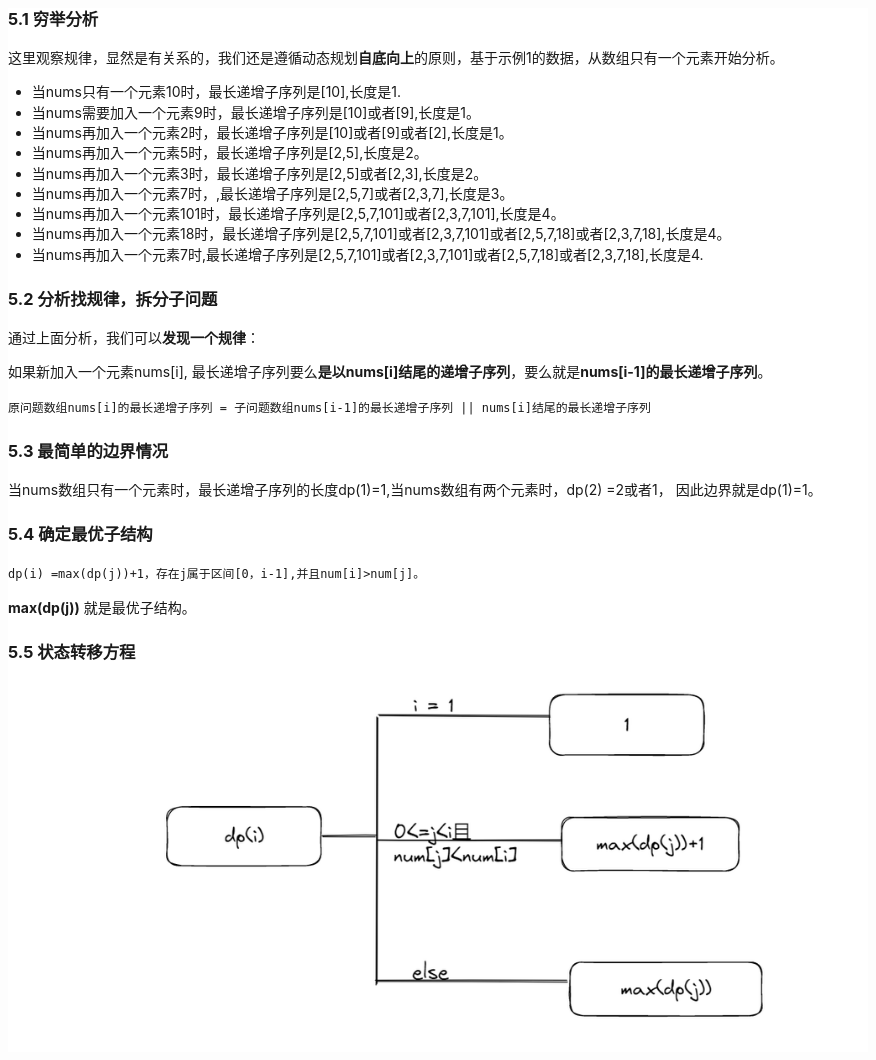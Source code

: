 ### 5.1 穷举分析

这里观察规律，显然是有关系的，我们还是遵循动态规划**自底向上**的原则，基于示例1的数据，从数组只有一个元素开始分析。

- 当nums只有一个元素10时，最长递增子序列是[10],长度是1.
- 当nums需要加入一个元素9时，最长递增子序列是[10]或者[9],长度是1。
- 当nums再加入一个元素2时，最长递增子序列是[10]或者[9]或者[2],长度是1。
- 当nums再加入一个元素5时，最长递增子序列是[2,5],长度是2。
- 当nums再加入一个元素3时，最长递增子序列是[2,5]或者[2,3],长度是2。
- 当nums再加入一个元素7时，,最长递增子序列是[2,5,7]或者[2,3,7],长度是3。
- 当nums再加入一个元素101时，最长递增子序列是[2,5,7,101]或者[2,3,7,101],长度是4。
- 当nums再加入一个元素18时，最长递增子序列是[2,5,7,101]或者[2,3,7,101]或者[2,5,7,18]或者[2,3,7,18],长度是4。
- 当nums再加入一个元素7时,最长递增子序列是[2,5,7,101]或者[2,3,7,101]或者[2,5,7,18]或者[2,3,7,18],长度是4.

### 5.2 分析找规律，拆分子问题

通过上面分析，我们可以**发现一个规律**：

如果新加入一个元素nums[i], 最长递增子序列要么**是以nums[i]结尾的递增子序列**，要么就是**nums[i-1]的最长递增子序列**。

```text
原问题数组nums[i]的最长递增子序列 = 子问题数组nums[i-1]的最长递增子序列 || nums[i]结尾的最长递增子序列
```

### 5.3 最简单的边界情况

当nums数组只有一个元素时，最长递增子序列的长度dp(1)=1,当nums数组有两个元素时，dp(2) =2或者1， 因此边界就是dp(1)=1。

### 5.4 确定最优子结构

```text
dp(i) =max(dp(j))+1，存在j属于区间[0，i-1],并且num[i]>num[j]。
```

**max(dp(j))** 就是最优子结构。

### 5.5 状态转移方程

![image-20230505102821518](markdown-img/动态规划.assets/image-20230505102821518.png)
